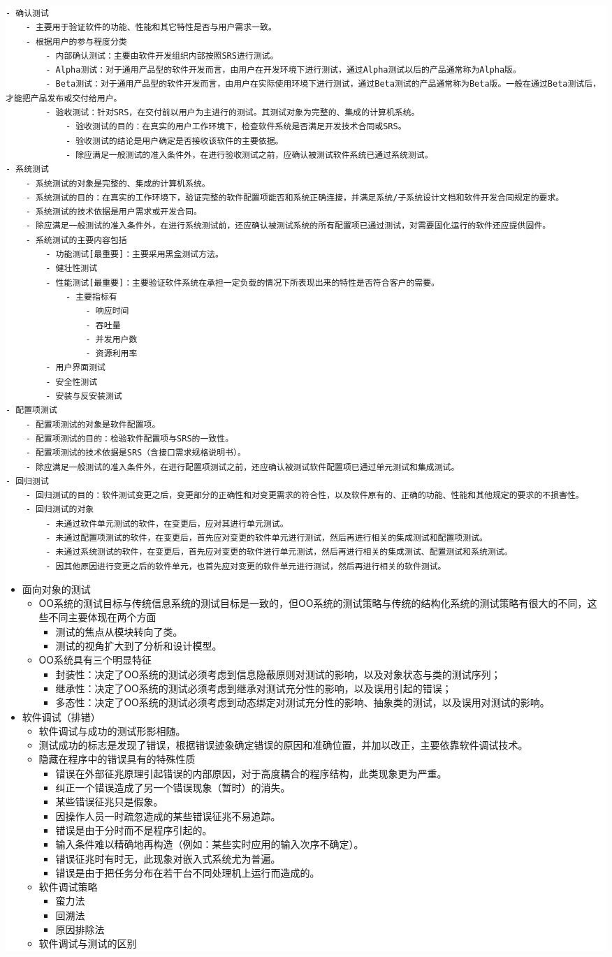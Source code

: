 	- 确认测试
		- 主要用于验证软件的功能、性能和其它特性是否与用户需求一致。
		- 根据用户的参与程度分类
			- 内部确认测试：主要由软件开发组织内部按照SRS进行测试。
			- Alpha测试：对于通用产品型的软件开发而言，由用户在开发环境下进行测试，通过Alpha测试以后的产品通常称为Alpha版。
			- Beta测试：对于通用产品型的软件开发而言，由用户在实际使用环境下进行测试，通过Beta测试的产品通常称为Beta版。一般在通过Beta测试后，才能把产品发布或交付给用户。
			- 验收测试：针对SRS，在交付前以用户为主进行的测试。其测试对象为完整的、集成的计算机系统。
				- 验收测试的目的：在真实的用户工作环境下，检查软件系统是否满足开发技术合同或SRS。
				- 验收测试的结论是用户确定是否接收该软件的主要依据。
				- 除应满足一般测试的准入条件外，在进行验收测试之前，应确认被测试软件系统已通过系统测试。
	- 系统测试
		- 系统测试的对象是完整的、集成的计算机系统。
		- 系统测试的目的：在真实的工作环境下，验证完整的软件配置项能否和系统正确连接，并满足系统/子系统设计文档和软件开发合同规定的要求。
		- 系统测试的技术依据是用户需求或开发合同。
		- 除应满足一般测试的准入条件外，在进行系统测试前，还应确认被测试系统的所有配置项已通过测试，对需要固化运行的软件还应提供固件。
		- 系统测试的主要内容包括
			- 功能测试[最重要]：主要采用黑盒测试方法。
			- 健壮性测试
			- 性能测试[最重要]：主要验证软件系统在承担一定负载的情况下所表现出来的特性是否符合客户的需要。
				- 主要指标有
					- 响应时间
					- 吞吐量
					- 并发用户数
					- 资源利用率
			- 用户界面测试
			- 安全性测试
			- 安装与反安装测试
	- 配置项测试
		- 配置项测试的对象是软件配置项。
		- 配置项测试的目的：检验软件配置项与SRS的一致性。
		- 配置项测试的技术依据是SRS（含接口需求规格说明书）。
		- 除应满足一般测试的准入条件外，在进行配置项测试之前，还应确认被测试软件配置项已通过单元测试和集成测试。
	- 回归测试
		- 回归测试的目的：软件测试变更之后，变更部分的正确性和对变更需求的符合性，以及软件原有的、正确的功能、性能和其他规定的要求的不损害性。
		- 回归测试的对象
			- 未通过软件单元测试的软件，在变更后，应对其进行单元测试。
			- 未通过配置项测试的软件，在变更后，首先应对变更的软件单元进行测试，然后再进行相关的集成测试和配置项测试。
			- 未通过系统测试的软件，在变更后，首先应对变更的软件进行单元测试，然后再进行相关的集成测试、配置测试和系统测试。
			- 因其他原因进行变更之后的软件单元，也首先应对变更的软件单元进行测试，然后再进行相关的软件测试。
- 面向对象的测试
	- OO系统的测试目标与传统信息系统的测试目标是一致的，但OO系统的测试策略与传统的结构化系统的测试策略有很大的不同，这些不同主要体现在两个方面
		- 测试的焦点从模块转向了类。
		- 测试的视角扩大到了分析和设计模型。
	- OO系统具有三个明显特征
		- 封装性：决定了OO系统的测试必须考虑到信息隐蔽原则对测试的影响，以及对象状态与类的测试序列；
		- 继承性：决定了OO系统的测试必须考虑到继承对测试充分性的影响，以及误用引起的错误；
		- 多态性：决定了OO系统的测试必须考虑到动态绑定对测试充分性的影响、抽象类的测试，以及误用对测试的影响。
- 软件调试（排错）
	- 软件调试与成功的测试形影相随。
	- 测试成功的标志是发现了错误，根据错误迹象确定错误的原因和准确位置，并加以改正，主要依靠软件调试技术。
	- 隐藏在程序中的错误具有的特殊性质
		- 错误在外部征兆原理引起错误的内部原因，对于高度耦合的程序结构，此类现象更为严重。
		- 纠正一个错误造成了另一个错误现象（暂时）的消失。
		- 某些错误征兆只是假象。
		- 因操作人员一时疏忽造成的某些错误征兆不易追踪。
		- 错误是由于分时而不是程序引起的。
		- 输入条件难以精确地再构造（例如：某些实时应用的输入次序不确定）。
		- 错误征兆时有时无，此现象对嵌入式系统尤为普遍。
		- 错误是由于把任务分布在若干台不同处理机上运行而造成的。
	- 软件调试策略
		- 蛮力法
		- 回溯法
		- 原因排除法
	- 软件调试与测试的区别